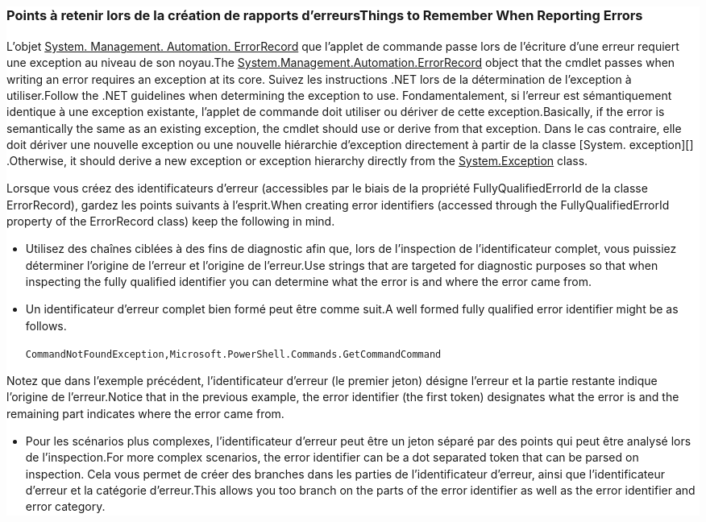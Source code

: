 ### <a name="things-to-remember-when-reporting-errors"></a><span data-ttu-id="440b6-128">Points à retenir lors de la création de rapports d’erreurs</span><span class="sxs-lookup"><span data-stu-id="440b6-128">Things to Remember When Reporting Errors</span></span>

<span data-ttu-id="440b6-129">L’objet [System. Management. Automation. ErrorRecord][] que l’applet de commande passe lors de l’écriture d’une erreur requiert une exception au niveau de son noyau.</span><span class="sxs-lookup"><span data-stu-id="440b6-129">The [System.Management.Automation.ErrorRecord][] object that the cmdlet passes when writing an error requires an exception at its core.</span></span> <span data-ttu-id="440b6-130">Suivez les instructions .NET lors de la détermination de l’exception à utiliser.</span><span class="sxs-lookup"><span data-stu-id="440b6-130">Follow the .NET guidelines when determining the exception to use.</span></span>
<span data-ttu-id="440b6-131">Fondamentalement, si l’erreur est sémantiquement identique à une exception existante, l’applet de commande doit utiliser ou dériver de cette exception.</span><span class="sxs-lookup"><span data-stu-id="440b6-131">Basically, if the error is semantically the same as an existing exception, the cmdlet should use or derive from that exception.</span></span> <span data-ttu-id="440b6-132">Dans le cas contraire, elle doit dériver une nouvelle exception ou une nouvelle hiérarchie d’exception directement à partir de la classe [System. exception][] .</span><span class="sxs-lookup"><span data-stu-id="440b6-132">Otherwise, it should derive a new exception or exception hierarchy directly from the [System.Exception][] class.</span></span>

<span data-ttu-id="440b6-133">Lorsque vous créez des identificateurs d’erreur (accessibles par le biais de la propriété FullyQualifiedErrorId de la classe ErrorRecord), gardez les points suivants à l’esprit.</span><span class="sxs-lookup"><span data-stu-id="440b6-133">When creating error identifiers (accessed through the FullyQualifiedErrorId property of the ErrorRecord class) keep the following in mind.</span></span>

- <span data-ttu-id="440b6-134">Utilisez des chaînes ciblées à des fins de diagnostic afin que, lors de l’inspection de l’identificateur complet, vous puissiez déterminer l’origine de l’erreur et l’origine de l’erreur.</span><span class="sxs-lookup"><span data-stu-id="440b6-134">Use strings that are targeted for diagnostic purposes so that when inspecting the fully qualified identifier you can determine what the error is and where the error came from.</span></span>

- <span data-ttu-id="440b6-135">Un identificateur d’erreur complet bien formé peut être comme suit.</span><span class="sxs-lookup"><span data-stu-id="440b6-135">A well formed fully qualified error identifier might be as follows.</span></span>

  `CommandNotFoundException,Microsoft.PowerShell.Commands.GetCommandCommand`

<span data-ttu-id="440b6-136">Notez que dans l’exemple précédent, l’identificateur d’erreur (le premier jeton) désigne l’erreur et la partie restante indique l’origine de l’erreur.</span><span class="sxs-lookup"><span data-stu-id="440b6-136">Notice that in the previous example, the error identifier (the first token) designates what the error is and the remaining part indicates where the error came from.</span></span>

- <span data-ttu-id="440b6-137">Pour les scénarios plus complexes, l’identificateur d’erreur peut être un jeton séparé par des points qui peut être analysé lors de l’inspection.</span><span class="sxs-lookup"><span data-stu-id="440b6-137">For more complex scenarios, the error identifier can be a dot separated token that can be parsed on inspection.</span></span> <span data-ttu-id="440b6-138">Cela vous permet de créer des branches dans les parties de l’identificateur d’erreur, ainsi que l’identificateur d’erreur et la catégorie d’erreur.</span><span class="sxs-lookup"><span data-stu-id="440b6-138">This allows you too branch on the parts of the error identifier as well as the error identifier and error category.</span></span>


[System.Exception]: /dotnet/api/System.Exception
[System. Management. Automation. PréférenceAction]: /dotnet/api/System.Management.Automation.ActionPreference
[System.Management.Automation.ActionPreference]: /dotnet/api/System.Management.Automation.ActionPreference
[System. Management. Automation. applet de commande. ProcessRecord]: /dotnet/api/System.Management.Automation.Cmdlet.ProcessRecord
[System.Management.Automation.Cmdlet.ProcessRecord]: /dotnet/api/System.Management.Automation.Cmdlet.ProcessRecord
[System. Management. Automation. applet de commande. WriteError]: /dotnet/api/System.Management.Automation.Cmdlet.WriteError
[System.Management.Automation.Cmdlet.WriteError]: /dotnet/api/System.Management.Automation.Cmdlet.WriteError
[System. Management. Automation. applet de commande]: /dotnet/api/System.Management.Automation.Cmdlet
[System.Management.Automation.Cmdlet]: /dotnet/api/System.Management.Automation.Cmdlet
[System. Management. Automation. ErrorCategory]: /dotnet/api/System.Management.Automation.ErrorCategory
[System.Management.Automation.ErrorCategory]: /dotnet/api/System.Management.Automation.ErrorCategory
[System. Management. Automation. ErrorRecord]: /dotnet/api/System.Management.Automation.ErrorRecord
[System.Management.Automation.ErrorRecord]: /dotnet/api/System.Management.Automation.ErrorRecord